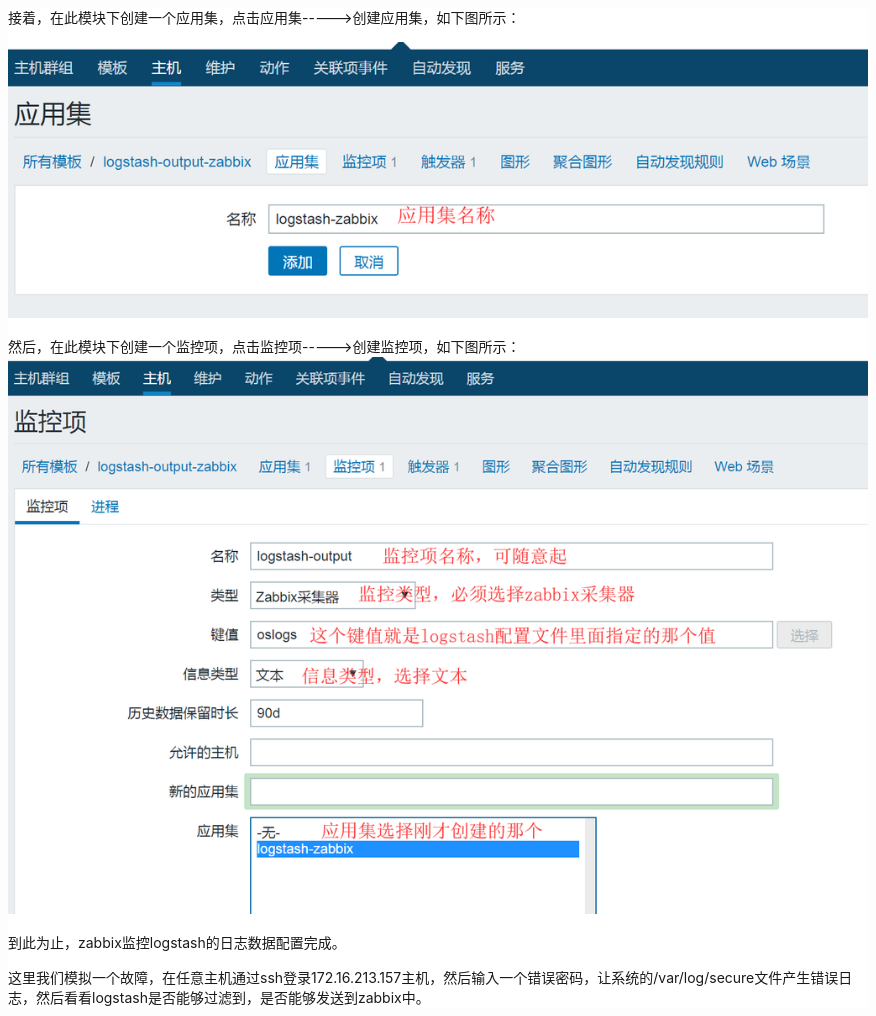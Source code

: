 接着，在此模块下创建一个应用集，点击应用集----->创建应用集，如下图所示：

![](assets/1593327499-0f21e506c266e33040000db56745e2db.png)

然后，在此模块下创建一个监控项，点击监控项----->创建监控项，如下图所示：  
![](assets/1593327499-bb44a804152072f1f88a6551d4956875.png)

到此为止，zabbix监控logstash的日志数据配置完成。

这里我们模拟一个故障，在任意主机通过ssh登录172.16.213.157主机，然后输入一个错误密码，让系统的/var/log/secure文件产生错误日志，然后看看logstash是否能够过滤到，是否能够发送到zabbix中。
